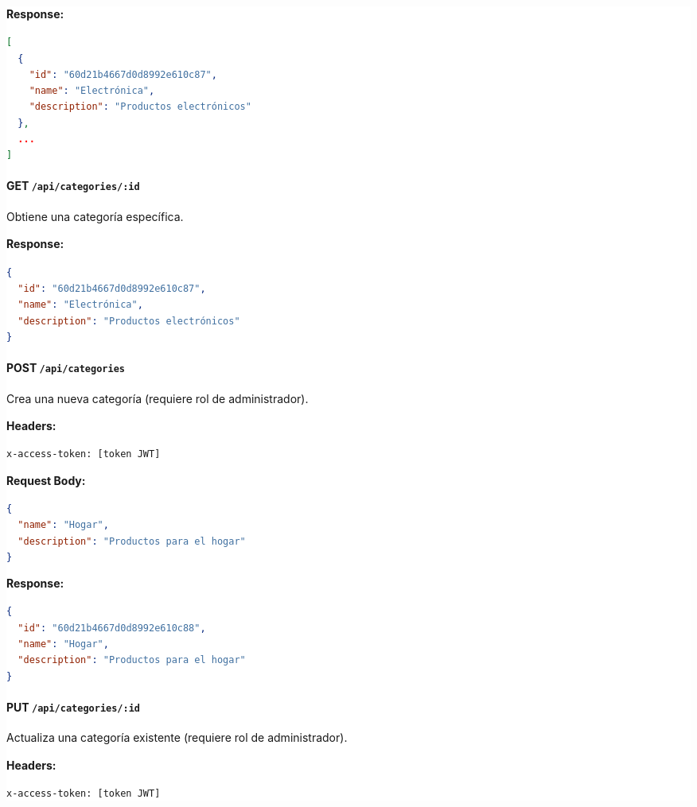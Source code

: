 **Response:**
```json
[
  {
    "id": "60d21b4667d0d8992e610c87",
    "name": "Electrónica",
    "description": "Productos electrónicos"
  },
  ...
]
```

#### GET `/api/categories/:id`
Obtiene una categoría específica.

**Response:**
```json
{
  "id": "60d21b4667d0d8992e610c87",
  "name": "Electrónica",
  "description": "Productos electrónicos"
}
```

#### POST `/api/categories`
Crea una nueva categoría (requiere rol de administrador).

**Headers:**
```
x-access-token: [token JWT]
```

**Request Body:**
```json
{
  "name": "Hogar",
  "description": "Productos para el hogar"
}
```

**Response:**
```json
{
  "id": "60d21b4667d0d8992e610c88",
  "name": "Hogar",
  "description": "Productos para el hogar"
}
```

#### PUT `/api/categories/:id`
Actualiza una categoría existente (requiere rol de administrador).

**Headers:**
```
x-access-token: [token JWT]
```
